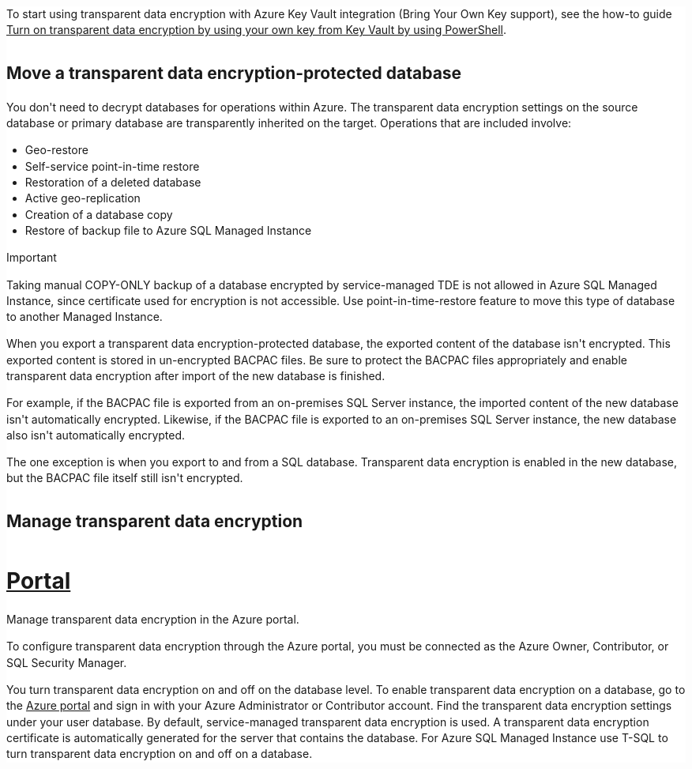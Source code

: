 To start using transparent data encryption with Azure Key Vault integration (Bring Your Own Key support), see the how-to guide [Turn on transparent data encryption by using your own key from Key Vault by using PowerShell](transparent-data-encryption-byok-azure-sql-configure.md).

## Move a transparent data encryption-protected database

You don't need to decrypt databases for operations within Azure. The transparent data encryption settings on the source database or primary database are transparently inherited on the target. Operations that are included involve:

- Geo-restore
- Self-service point-in-time restore
- Restoration of a deleted database
- Active geo-replication
- Creation of a database copy
- Restore of backup file to Azure SQL Managed Instance

> [!IMPORTANT]
> Taking manual COPY-ONLY backup of a database encrypted by service-managed TDE is not allowed in Azure SQL Managed Instance, since certificate used for encryption is not accessible. Use point-in-time-restore feature to move this type of database to another Managed Instance.

When you export a transparent data encryption-protected database, the exported content of the database isn't encrypted. This exported content is stored in un-encrypted BACPAC files. Be sure to protect the BACPAC files appropriately and enable transparent data encryption after import of the new database is finished.

For example, if the BACPAC file is exported from an on-premises SQL Server instance, the imported content of the new database isn't automatically encrypted. Likewise, if the BACPAC file is exported to an on-premises SQL Server instance, the new database also isn't automatically encrypted.

The one exception is when you export to and from a SQL database. Transparent data encryption is enabled in the new database, but the BACPAC file itself still isn't encrypted.

## Manage transparent data encryption

# [Portal](#tab/azure-portal)
Manage transparent data encryption in the Azure portal.

To configure transparent data encryption through the Azure portal, you must be connected as the Azure Owner, Contributor, or SQL Security Manager.

You turn transparent data encryption on and off on the database level. To enable transparent data encryption on a database, go to the [Azure portal](https://portal.azure.com) and sign in with your Azure Administrator or Contributor account. Find the transparent data encryption settings under your user database. By default, service-managed transparent data encryption is used. A transparent data encryption certificate is automatically generated for the server that contains the database. For Azure SQL Managed Instance use T-SQL to turn transparent data encryption on and off on a database.
